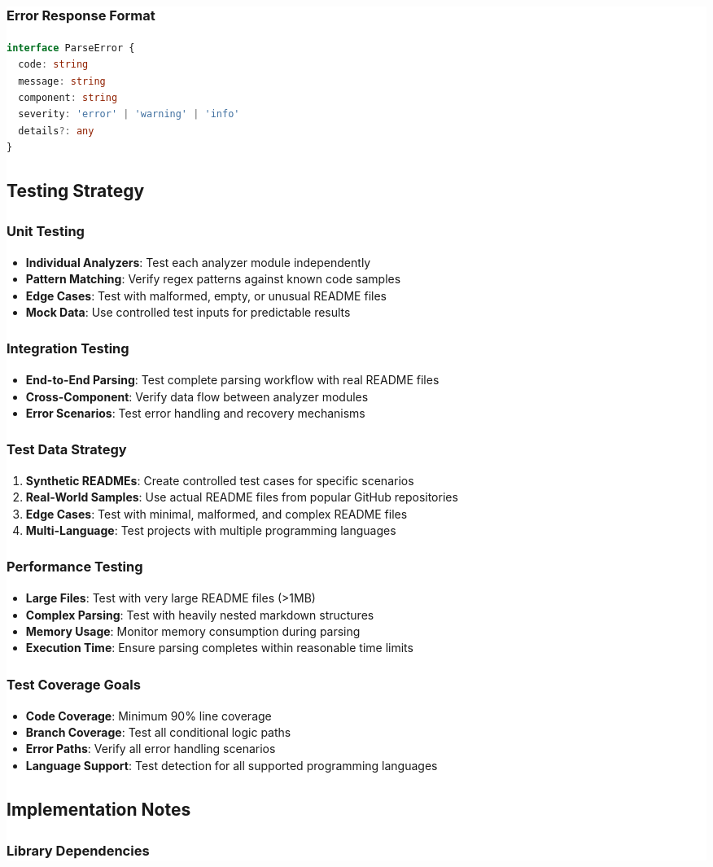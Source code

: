 ### Error Response Format

```typescript
interface ParseError {
  code: string
  message: string
  component: string
  severity: 'error' | 'warning' | 'info'
  details?: any
}
```

## Testing Strategy

### Unit Testing

- **Individual Analyzers**: Test each analyzer module independently
- **Pattern Matching**: Verify regex patterns against known code samples
- **Edge Cases**: Test with malformed, empty, or unusual README files
- **Mock Data**: Use controlled test inputs for predictable results

### Integration Testing

- **End-to-End Parsing**: Test complete parsing workflow with real README files
- **Cross-Component**: Verify data flow between analyzer modules
- **Error Scenarios**: Test error handling and recovery mechanisms

### Test Data Strategy

1. **Synthetic READMEs**: Create controlled test cases for specific scenarios
2. **Real-World Samples**: Use actual README files from popular GitHub repositories
3. **Edge Cases**: Test with minimal, malformed, and complex README files
4. **Multi-Language**: Test projects with multiple programming languages

### Performance Testing

- **Large Files**: Test with very large README files (>1MB)
- **Complex Parsing**: Test with heavily nested markdown structures
- **Memory Usage**: Monitor memory consumption during parsing
- **Execution Time**: Ensure parsing completes within reasonable time limits

### Test Coverage Goals

- **Code Coverage**: Minimum 90% line coverage
- **Branch Coverage**: Test all conditional logic paths
- **Error Paths**: Verify all error handling scenarios
- **Language Support**: Test detection for all supported programming languages

## Implementation Notes

### Library Dependencies
